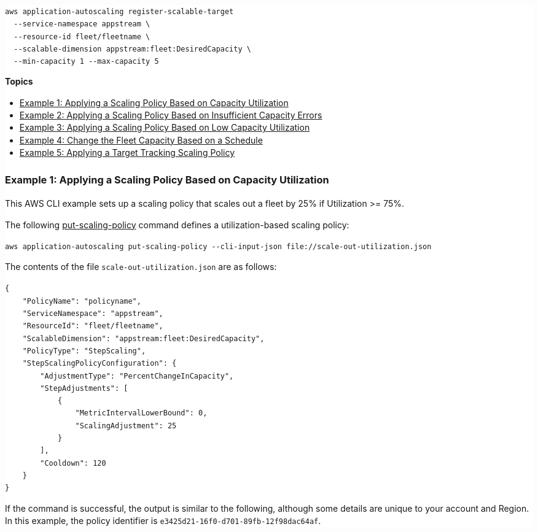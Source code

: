 ```
aws application-autoscaling register-scalable-target
  --service-namespace appstream \
  --resource-id fleet/fleetname \
  --scalable-dimension appstream:fleet:DesiredCapacity \
  --min-capacity 1 --max-capacity 5
```

**Topics**
+ [Example 1: Applying a Scaling Policy Based on Capacity Utilization](#autoscaling-cli-utilization)
+ [Example 2: Applying a Scaling Policy Based on Insufficient Capacity Errors](#autoscaling-cli-capacity)
+ [Example 3: Applying a Scaling Policy Based on Low Capacity Utilization](#autoscaling-cli-scale-in)
+ [Example 4: Change the Fleet Capacity Based on a Schedule](#autoscaling-cli-schedule)
+ [Example 5: Applying a Target Tracking Scaling Policy](#autoscaling-target-tracking)

### Example 1: Applying a Scaling Policy Based on Capacity Utilization<a name="autoscaling-cli-utilization"></a>

This AWS CLI example sets up a scaling policy that scales out a fleet by 25% if Utilization >= 75%\.

The following [put\-scaling\-policy](https://docs.aws.amazon.com/cli/latest/reference/application-autoscaling/put-scaling-policy.html) command defines a utilization\-based scaling policy:

```
aws application-autoscaling put-scaling-policy --cli-input-json file://scale-out-utilization.json
```

The contents of the file `scale-out-utilization.json` are as follows:

```
{
    "PolicyName": "policyname",
    "ServiceNamespace": "appstream",
    "ResourceId": "fleet/fleetname",
    "ScalableDimension": "appstream:fleet:DesiredCapacity",
    "PolicyType": "StepScaling",
    "StepScalingPolicyConfiguration": {
        "AdjustmentType": "PercentChangeInCapacity",
        "StepAdjustments": [
            {
                "MetricIntervalLowerBound": 0,
                "ScalingAdjustment": 25
            }
        ],
        "Cooldown": 120
    }
}
```

If the command is successful, the output is similar to the following, although some details are unique to your account and Region\. In this example, the policy identifier is `e3425d21-16f0-d701-89fb-12f98dac64af`\.
